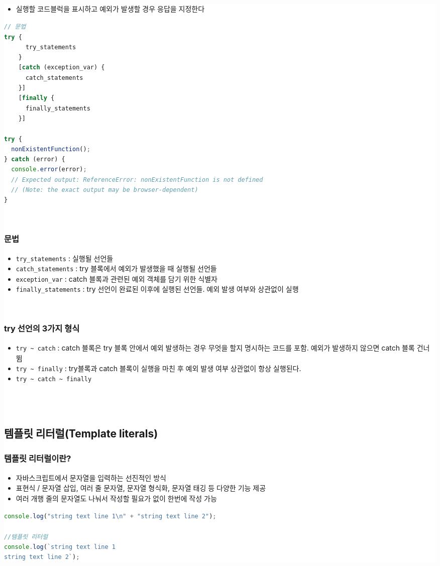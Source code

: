 - 실행할 코드블럭을 표시하고 예외가 발생할 경우 응답을 지정한다

```jsx
// 문법
try {
      try_statements
    }
    [catch (exception_var) {
      catch_statements
    }]
    [finally {
      finally_statements
    }]

try {
  nonExistentFunction();
} catch (error) {
  console.error(error);
  // Expected output: ReferenceError: nonExistentFunction is not defined
  // (Note: the exact output may be browser-dependent)
}
```

<br>

### 문법

- `try_statements` : 실행될 선언들
- `catch_statements` : try 블록에서 예외가 발생했을 때 실행될 선언들
- `exception_var` : catch 블록과 관련된 예외 객체를 담기 위한 식별자
- `finally_statements` : try 선언이 완료된 이후에 실행된 선언들. 예외 발생 여부와 상관없이 실행

<br>

### try 선언의 3가지 형식

- `try ~ catch` : catch 블록은 try 블록 안에서 예외 발생하는 경우 무엇을 할지 명시하는 코드를 포함. 예외가 발생하지 않으면 catch 블록 건너뜀
- `try ~ finally` : try블록과 catch 블록이 실행을 마친 후 예외 발생 여부 상관없이 항상 실행된다.
- `try ~ catch ~ finally`

<br>
<br>

## 템플릿 리터럴(Template literals)

### 템플릿 리터럴이란?

- 자바스크립트에서 문자열을 입력하는 선진적인 방식
- 표현식 / 문자열 삽입, 여러 줄 문자열, 문자열 형식화, 문자열 태깅 등 다양한 기능 제공
- 여러 개행 줄의 문자열도 나눠서 작성할 필요가 없이 한번에 작성 가능

```jsx
console.log("string text line 1\n" + "string text line 2");

//템플릿 리터럴
console.log(`string text line 1
string text line 2`);
```
